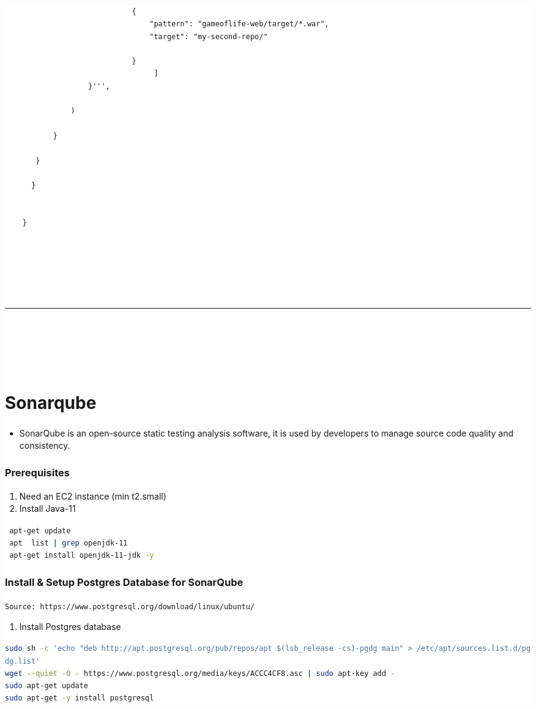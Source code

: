 ```
                             {
                                 "pattern": "gameoflife-web/target/*.war",
                                 "target": "my-second-repo/"

                             }
                                  ]
                   }''',
                        
               )

           }

       }

      }


    }


```

<br/>
<br/>
<br/>
<br/>

* * * 

<br/>
<br/>
<br/>
<br/>


# Sonarqube 
* SonarQube is an open-source static testing analysis software, it is used by developers to manage source code quality and consistency.
### Prerequisites
1. Need an EC2 instance (min t2.small)
2. Install Java-11
  ```sh 
   apt-get update   
   apt  list | grep openjdk-11  
   apt-get install openjdk-11-jdk -y   
   ```

### Install & Setup Postgres Database for SonarQube
`Source: https://www.postgresql.org/download/linux/ubuntu/`  
1. Install Postgres database   
  ```sh 
  sudo sh -c 'echo "deb http://apt.postgresql.org/pub/repos/apt $(lsb_release -cs)-pgdg main" > /etc/apt/sources.list.d/pgdg.list'  
  wget --quiet -O - https://www.postgresql.org/media/keys/ACCC4CF8.asc | sudo apt-key add -
  sudo apt-get update
  sudo apt-get -y install postgresql
  ```
